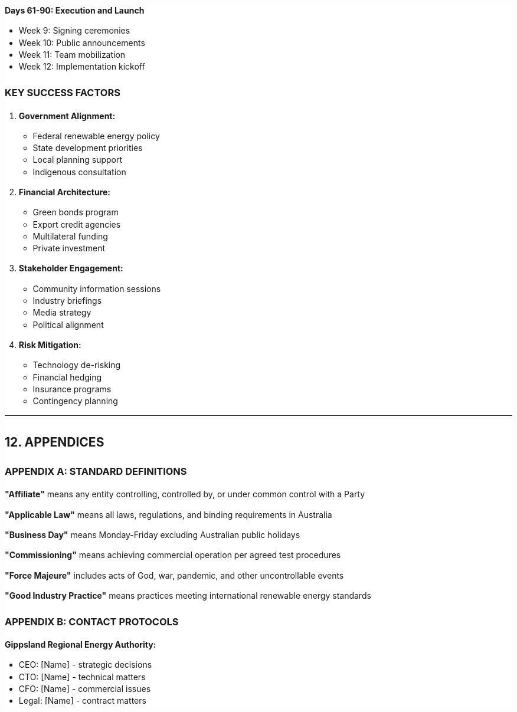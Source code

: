 **Days 61-90: Execution and Launch**
- Week 9: Signing ceremonies
- Week 10: Public announcements
- Week 11: Team mobilization
- Week 12: Implementation kickoff

### KEY SUCCESS FACTORS

1. **Government Alignment:**
   - Federal renewable energy policy
   - State development priorities
   - Local planning support
   - Indigenous consultation

2. **Financial Architecture:**
   - Green bonds program
   - Export credit agencies
   - Multilateral funding
   - Private investment

3. **Stakeholder Engagement:**
   - Community information sessions
   - Industry briefings
   - Media strategy
   - Political alignment

4. **Risk Mitigation:**
   - Technology de-risking
   - Financial hedging
   - Insurance programs
   - Contingency planning

---

## 12. APPENDICES

### APPENDIX A: STANDARD DEFINITIONS

**"Affiliate"** means any entity controlling, controlled by, or under common control with a Party

**"Applicable Law"** means all laws, regulations, and binding requirements in Australia

**"Business Day"** means Monday-Friday excluding Australian public holidays

**"Commissioning"** means achieving commercial operation per agreed test procedures

**"Force Majeure"** includes acts of God, war, pandemic, and other uncontrollable events

**"Good Industry Practice"** means practices meeting international renewable energy standards

### APPENDIX B: CONTACT PROTOCOLS

**Gippsland Regional Energy Authority:**
- CEO: [Name] - strategic decisions
- CTO: [Name] - technical matters  
- CFO: [Name] - commercial issues
- Legal: [Name] - contract matters
